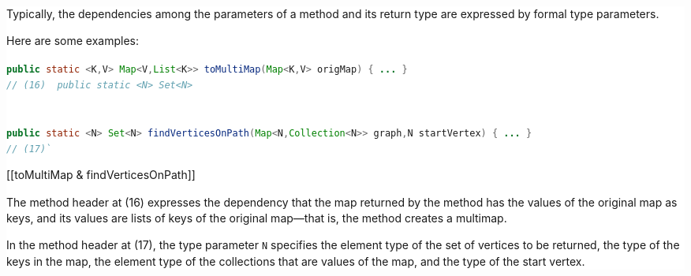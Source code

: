 Typically, the dependencies among the parameters of a method and its return type are expressed by formal type parameters.

Here are some examples:

```java
public static <K,V> Map<V,List<K>> toMultiMap(Map<K,V> origMap) { ... } 
// (16)  public static <N> Set<N> 
 

public static <N> Set<N> findVerticesOnPath(Map<N,Collection<N>> graph,N startVertex) { ... } 
// (17)`
```

[[toMultiMap & findVerticesOnPath]]

The method header at (16) expresses the dependency that the map returned by the method has the values of the original map as keys, and its values are lists of keys of the original map—that is, the method creates a multimap.

In the method header at (17), the type parameter `N` specifies the element type of the set of vertices to be returned, the type of the keys in the map, the element type of the collections that are values of the map, and the type of the start vertex.

